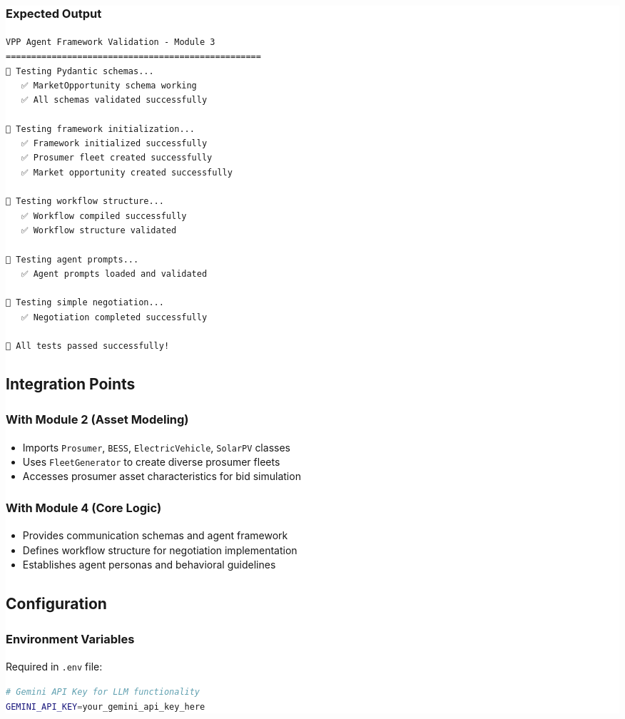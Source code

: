 ### Expected Output

```
VPP Agent Framework Validation - Module 3
==================================================
🧪 Testing Pydantic schemas...
   ✅ MarketOpportunity schema working
   ✅ All schemas validated successfully

🧪 Testing framework initialization...
   ✅ Framework initialized successfully
   ✅ Prosumer fleet created successfully
   ✅ Market opportunity created successfully

🧪 Testing workflow structure...
   ✅ Workflow compiled successfully
   ✅ Workflow structure validated

🧪 Testing agent prompts...
   ✅ Agent prompts loaded and validated

🧪 Testing simple negotiation...
   ✅ Negotiation completed successfully
   
🎉 All tests passed successfully!
```

## Integration Points

### With Module 2 (Asset Modeling)

- Imports `Prosumer`, `BESS`, `ElectricVehicle`, `SolarPV` classes
- Uses `FleetGenerator` to create diverse prosumer fleets
- Accesses prosumer asset characteristics for bid simulation

### With Module 4 (Core Logic)

- Provides communication schemas and agent framework
- Defines workflow structure for negotiation implementation
- Establishes agent personas and behavioral guidelines

## Configuration

### Environment Variables

Required in `.env` file:

```bash
# Gemini API Key for LLM functionality
GEMINI_API_KEY=your_gemini_api_key_here
```
